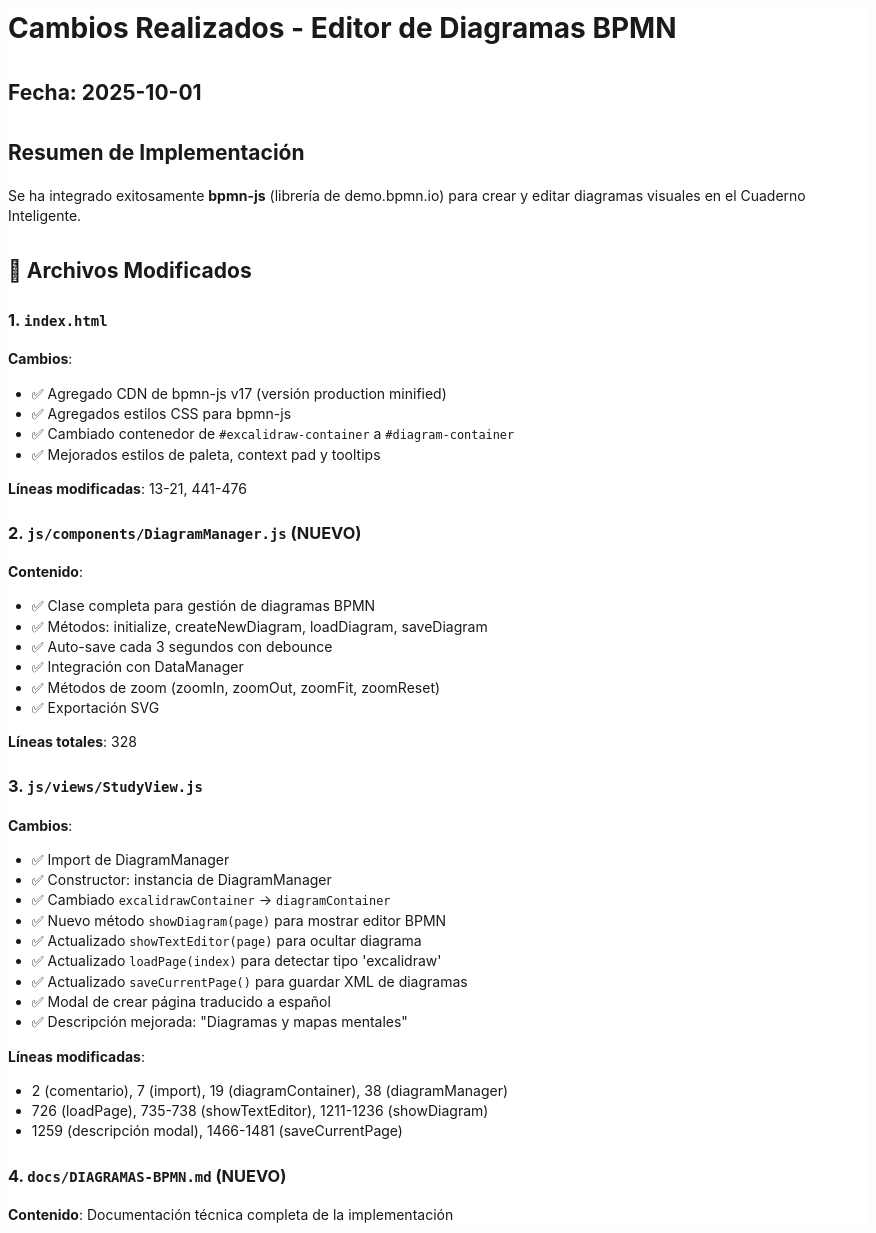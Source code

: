 # Cambios Realizados - Editor de Diagramas BPMN

## Fecha: 2025-10-01

## Resumen de Implementación

Se ha integrado exitosamente **bpmn-js** (librería de demo.bpmn.io) para crear y editar diagramas visuales en el Cuaderno Inteligente.

## 🔧 Archivos Modificados

### 1. `index.html`
**Cambios**:
- ✅ Agregado CDN de bpmn-js v17 (versión production minified)
- ✅ Agregados estilos CSS para bpmn-js
- ✅ Cambiado contenedor de `#excalidraw-container` a `#diagram-container`
- ✅ Mejorados estilos de paleta, context pad y tooltips

**Líneas modificadas**: 13-21, 441-476

### 2. `js/components/DiagramManager.js` (NUEVO)
**Contenido**:
- ✅ Clase completa para gestión de diagramas BPMN
- ✅ Métodos: initialize, createNewDiagram, loadDiagram, saveDiagram
- ✅ Auto-save cada 3 segundos con debounce
- ✅ Integración con DataManager
- ✅ Métodos de zoom (zoomIn, zoomOut, zoomFit, zoomReset)
- ✅ Exportación SVG

**Líneas totales**: 328

### 3. `js/views/StudyView.js`
**Cambios**:
- ✅ Import de DiagramManager
- ✅ Constructor: instancia de DiagramManager
- ✅ Cambiado `excalidrawContainer` → `diagramContainer`
- ✅ Nuevo método `showDiagram(page)` para mostrar editor BPMN
- ✅ Actualizado `showTextEditor(page)` para ocultar diagrama
- ✅ Actualizado `loadPage(index)` para detectar tipo 'excalidraw'
- ✅ Actualizado `saveCurrentPage()` para guardar XML de diagramas
- ✅ Modal de crear página traducido a español
- ✅ Descripción mejorada: "Diagramas y mapas mentales"

**Líneas modificadas**: 
- 2 (comentario), 7 (import), 19 (diagramContainer), 38 (diagramManager)
- 726 (loadPage), 735-738 (showTextEditor), 1211-1236 (showDiagram)
- 1259 (descripción modal), 1466-1481 (saveCurrentPage)

### 4. `docs/DIAGRAMAS-BPMN.md` (NUEVO)
**Contenido**: Documentación técnica completa de la implementación
